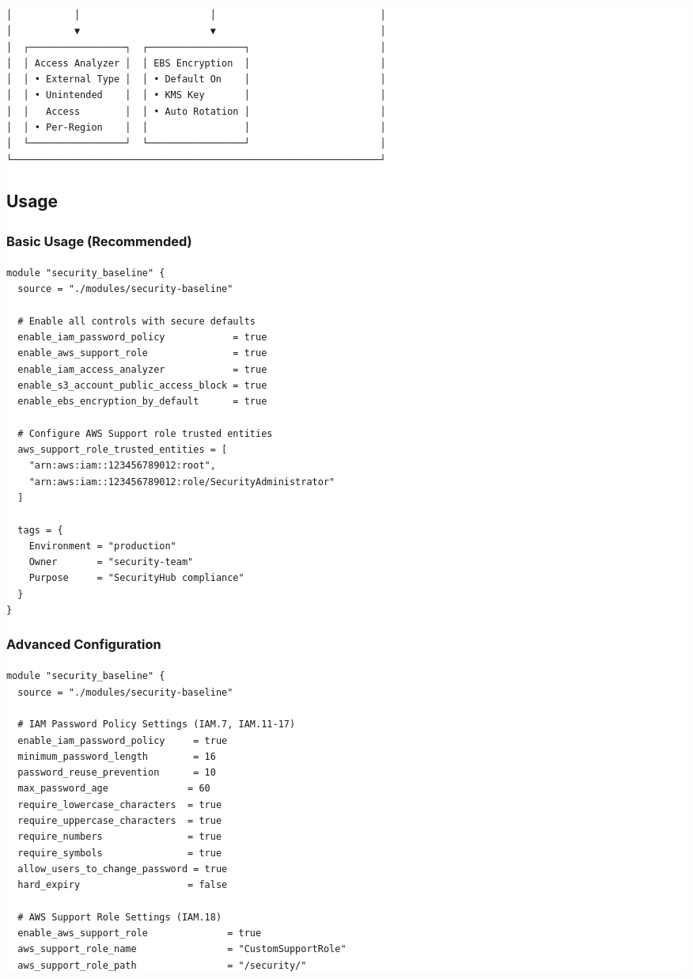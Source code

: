 ```
│           │                       │                             │
│           ▼                       ▼                             │
│  ┌─────────────────┐  ┌─────────────────┐                       │
│  │ Access Analyzer │  │ EBS Encryption  │                       │
│  │ • External Type │  │ • Default On    │                       │
│  │ • Unintended    │  │ • KMS Key       │                       │
│  │   Access        │  │ • Auto Rotation │                       │
│  │ • Per-Region    │  │                 │                       │
│  └─────────────────┘  └─────────────────┘                       │
└─────────────────────────────────────────────────────────────────┘
```

## Usage

### Basic Usage (Recommended)

```hcl
module "security_baseline" {
  source = "./modules/security-baseline"

  # Enable all controls with secure defaults
  enable_iam_password_policy            = true
  enable_aws_support_role               = true
  enable_iam_access_analyzer            = true
  enable_s3_account_public_access_block = true
  enable_ebs_encryption_by_default      = true

  # Configure AWS Support role trusted entities
  aws_support_role_trusted_entities = [
    "arn:aws:iam::123456789012:root",
    "arn:aws:iam::123456789012:role/SecurityAdministrator"
  ]

  tags = {
    Environment = "production"
    Owner       = "security-team"
    Purpose     = "SecurityHub compliance"
  }
}
```

### Advanced Configuration

```hcl
module "security_baseline" {
  source = "./modules/security-baseline"

  # IAM Password Policy Settings (IAM.7, IAM.11-17)
  enable_iam_password_policy     = true
  minimum_password_length        = 16
  password_reuse_prevention      = 10
  max_password_age              = 60
  require_lowercase_characters  = true
  require_uppercase_characters  = true
  require_numbers               = true
  require_symbols               = true
  allow_users_to_change_password = true
  hard_expiry                   = false

  # AWS Support Role Settings (IAM.18)
  enable_aws_support_role              = true
  aws_support_role_name                = "CustomSupportRole"
  aws_support_role_path                = "/security/"
```